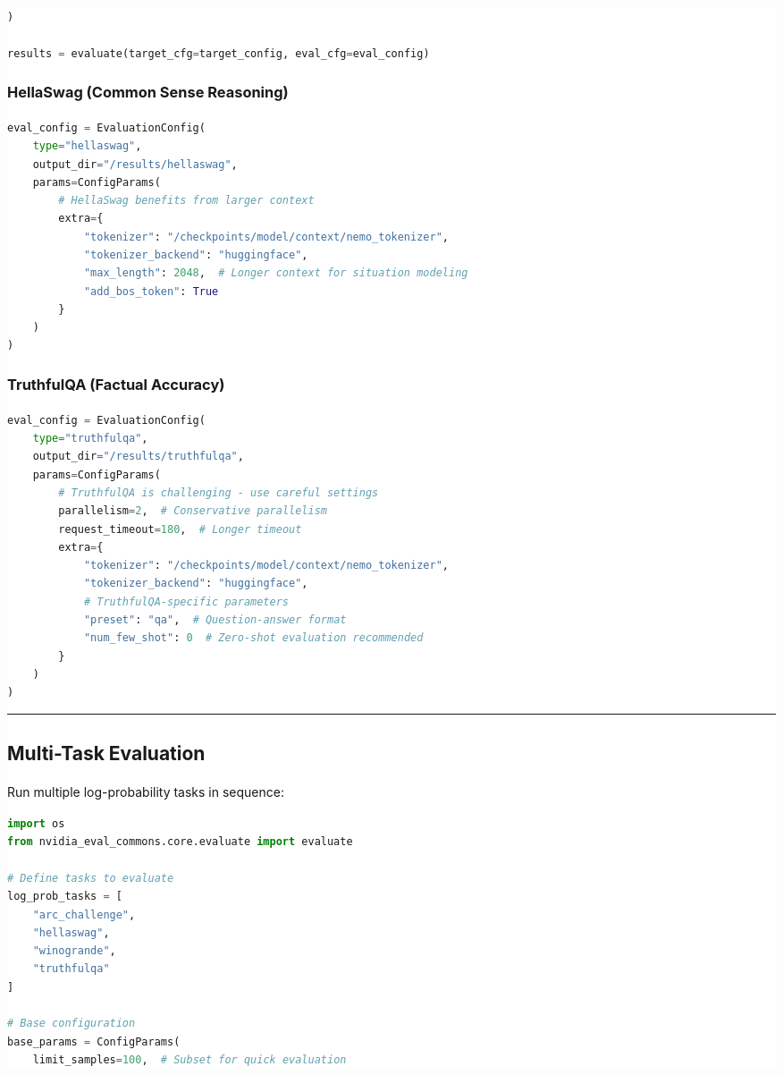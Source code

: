 ```python
)

results = evaluate(target_cfg=target_config, eval_cfg=eval_config)
```

### HellaSwag (Common Sense Reasoning)

```python
eval_config = EvaluationConfig(
    type="hellaswag",
    output_dir="/results/hellaswag", 
    params=ConfigParams(
        # HellaSwag benefits from larger context
        extra={
            "tokenizer": "/checkpoints/model/context/nemo_tokenizer",
            "tokenizer_backend": "huggingface",
            "max_length": 2048,  # Longer context for situation modeling
            "add_bos_token": True
        }
    )
)
```

### TruthfulQA (Factual Accuracy)

```python
eval_config = EvaluationConfig(
    type="truthfulqa",
    output_dir="/results/truthfulqa",
    params=ConfigParams(
        # TruthfulQA is challenging - use careful settings
        parallelism=2,  # Conservative parallelism
        request_timeout=180,  # Longer timeout
        extra={
            "tokenizer": "/checkpoints/model/context/nemo_tokenizer",
            "tokenizer_backend": "huggingface",
            # TruthfulQA-specific parameters
            "preset": "qa",  # Question-answer format
            "num_few_shot": 0  # Zero-shot evaluation recommended
        }
    )
)
```

---

## Multi-Task Evaluation

Run multiple log-probability tasks in sequence:

```python
import os
from nvidia_eval_commons.core.evaluate import evaluate

# Define tasks to evaluate
log_prob_tasks = [
    "arc_challenge",
    "hellaswag", 
    "winogrande",
    "truthfulqa"
]

# Base configuration
base_params = ConfigParams(
    limit_samples=100,  # Subset for quick evaluation
```